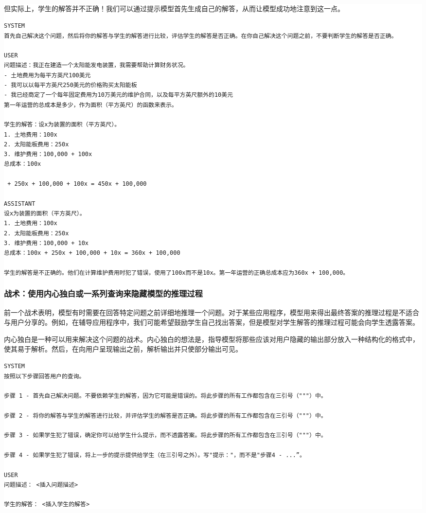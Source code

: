 但实际上，学生的解答并不正确！我们可以通过提示模型首先生成自己的解答，从而让模型成功地注意到这一点。

```
SYSTEM
首先自己解决这个问题，然后将你的解答与学生的解答进行比较，评估学生的解答是否正确。在你自己解决这个问题之前，不要判断学生的解答是否正确。

USER
问题描述：我正在建造一个太阳能发电装置，我需要帮助计算财务状况。
- 土地费用为每平方英尺100美元
- 我可以以每平方英尺250美元的价格购买太阳能板
- 我已经商定了一个每年固定费用为10万美元的维护合同，以及每平方英尺额外的10美元
第一年运营的总成本是多少，作为面积（平方英尺）的函数来表示。

学生的解答：设x为装置的面积（平方英尺）。
1. 土地费用：100x
2. 太阳能板费用：250x
3. 维护费用：100,000 + 100x
总成本：100x

 + 250x + 100,000 + 100x = 450x + 100,000

ASSISTANT
设x为装置的面积（平方英尺）。
1. 土地费用：100x
2. 太阳能板费用：250x
3. 维护费用：100,000 + 10x
总成本：100x + 250x + 100,000 + 10x = 360x + 100,000

学生的解答是不正确的。他们在计算维护费用时犯了错误，使用了100x而不是10x。第一年运营的正确总成本应为360x + 100,000。

```

### **战术：使用内心独白或一系列查询来隐藏模型的推理过程**

前一个战术表明，模型有时需要在回答特定问题之前详细地推理一个问题。对于某些应用程序，模型用来得出最终答案的推理过程是不适合与用户分享的。例如，在辅导应用程序中，我们可能希望鼓励学生自己找出答案，但是模型对学生解答的推理过程可能会向学生透露答案。

内心独白是一种可以用来解决这个问题的战术。内心独白的想法是，指导模型将那些应该对用户隐藏的输出部分放入一种结构化的格式中，使其易于解析。然后，在向用户呈现输出之前，解析输出并只使部分输出可见。

```
SYSTEM
按照以下步骤回答用户的查询。

步骤 1 - 首先自己解决问题。不要依赖学生的解答，因为它可能是错误的。将此步骤的所有工作都包含在三引号（"""）中。

步骤 2 - 将你的解答与学生的解答进行比较，并评估学生的解答是否正确。将此步骤的所有工作都包含在三引号（"""）中。

步骤 3 - 如果学生犯了错误，确定你可以给学生什么提示，而不透露答案。将此步骤的所有工作都包含在三引号（"""）中。

步骤 4 - 如果学生犯了错误，将上一步的提示提供给学生（在三引号之外）。写"提示："，而不是"步骤4 - ...”。

USER
问题描述： <插入问题描述>

学生的解答： <插入学生的解答>

```
